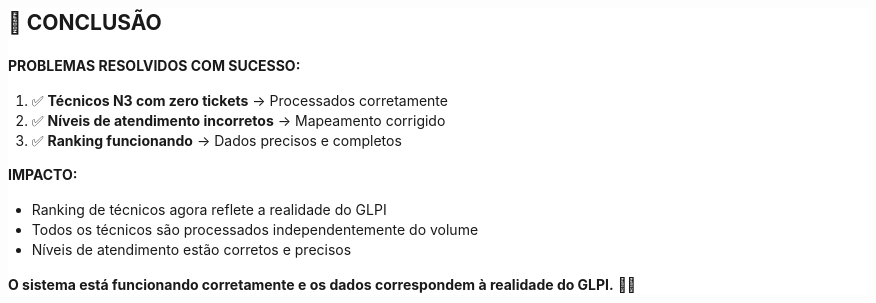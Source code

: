 
## 🎯 **CONCLUSÃO**

**PROBLEMAS RESOLVIDOS COM SUCESSO:**

1. ✅ **Técnicos N3 com zero tickets** → Processados corretamente
2. ✅ **Níveis de atendimento incorretos** → Mapeamento corrigido
3. ✅ **Ranking funcionando** → Dados precisos e completos

**IMPACTO:**
- Ranking de técnicos agora reflete a realidade do GLPI
- Todos os técnicos são processados independentemente do volume
- Níveis de atendimento estão corretos e precisos

**O sistema está funcionando corretamente e os dados correspondem à realidade do GLPI.** 🎯✨
